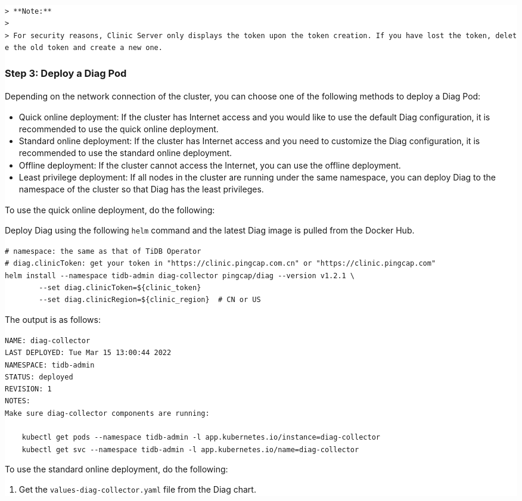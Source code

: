     > **Note:**
    >
    > For security reasons, Clinic Server only displays the token upon the token creation. If you have lost the token, delete the old token and create a new one.

### Step 3: Deploy a Diag Pod

Depending on the network connection of the cluster, you can choose one of the following methods to deploy a Diag Pod:

- Quick online deployment: If the cluster has Internet access and you would like to use the default Diag configuration, it is recommended to use the quick online deployment.
- Standard online deployment: If the cluster has Internet access and you need to customize the Diag configuration, it is recommended to use the standard online deployment.
- Offline deployment: If the cluster cannot access the Internet, you can use the offline deployment.
- Least privilege deployment: If all nodes in the cluster are running under the same namespace, you can deploy Diag to the namespace of the cluster so that Diag has the least privileges.

<SimpleTab>
<div label="Quick online deployment">

To use the quick online deployment, do the following:

Deploy Diag using the following `helm` command and the latest Diag image is pulled from the Docker Hub.

```shell
# namespace: the same as that of TiDB Operator
# diag.clinicToken: get your token in "https://clinic.pingcap.com.cn" or "https://clinic.pingcap.com"
helm install --namespace tidb-admin diag-collector pingcap/diag --version v1.2.1 \
        --set diag.clinicToken=${clinic_token}
        --set diag.clinicRegion=${clinic_region}  # CN or US
```

The output is as follows:

```
NAME: diag-collector
LAST DEPLOYED: Tue Mar 15 13:00:44 2022
NAMESPACE: tidb-admin
STATUS: deployed
REVISION: 1
NOTES:
Make sure diag-collector components are running:

    kubectl get pods --namespace tidb-admin -l app.kubernetes.io/instance=diag-collector
    kubectl get svc --namespace tidb-admin -l app.kubernetes.io/name=diag-collector
```

</div>
<div label="Standard online deployment">

To use the standard online deployment, do the following:

1. Get the `values-diag-collector.yaml` file from the Diag chart.
